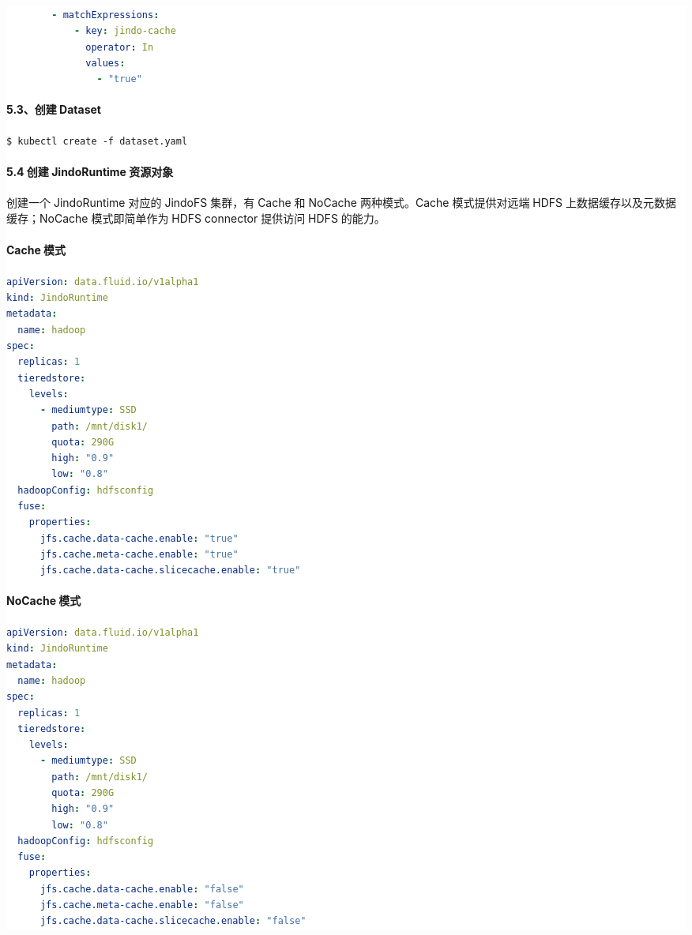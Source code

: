 ```yaml
        - matchExpressions:
            - key: jindo-cache
              operator: In
              values:
                - "true"
```

#### 5.3、创建 Dataset

```shell
$ kubectl create -f dataset.yaml
```

#### 5.4 创建 JindoRuntime 资源对象
创建一个 JindoRuntime 对应的 JindoFS 集群，有 Cache 和 NoCache 两种模式。Cache 模式提供对远端 HDFS 上数据缓存以及元数据缓存；NoCache 模式即简单作为 HDFS connector 提供访问 HDFS 的能力。

#### Cache 模式
```yaml
apiVersion: data.fluid.io/v1alpha1
kind: JindoRuntime
metadata:
  name: hadoop
spec:
  replicas: 1
  tieredstore:
    levels:
      - mediumtype: SSD
        path: /mnt/disk1/
        quota: 290G
        high: "0.9"
        low: "0.8"
  hadoopConfig: hdfsconfig
  fuse:
    properties:
      jfs.cache.data-cache.enable: "true"
      jfs.cache.meta-cache.enable: "true"
      jfs.cache.data-cache.slicecache.enable: "true"
```

#### NoCache 模式
```yaml
apiVersion: data.fluid.io/v1alpha1
kind: JindoRuntime
metadata:
  name: hadoop
spec:
  replicas: 1
  tieredstore:
    levels:
      - mediumtype: SSD
        path: /mnt/disk1/
        quota: 290G
        high: "0.9"
        low: "0.8"
  hadoopConfig: hdfsconfig
  fuse:
    properties:
      jfs.cache.data-cache.enable: "false"
      jfs.cache.meta-cache.enable: "false"
      jfs.cache.data-cache.slicecache.enable: "false"
```
